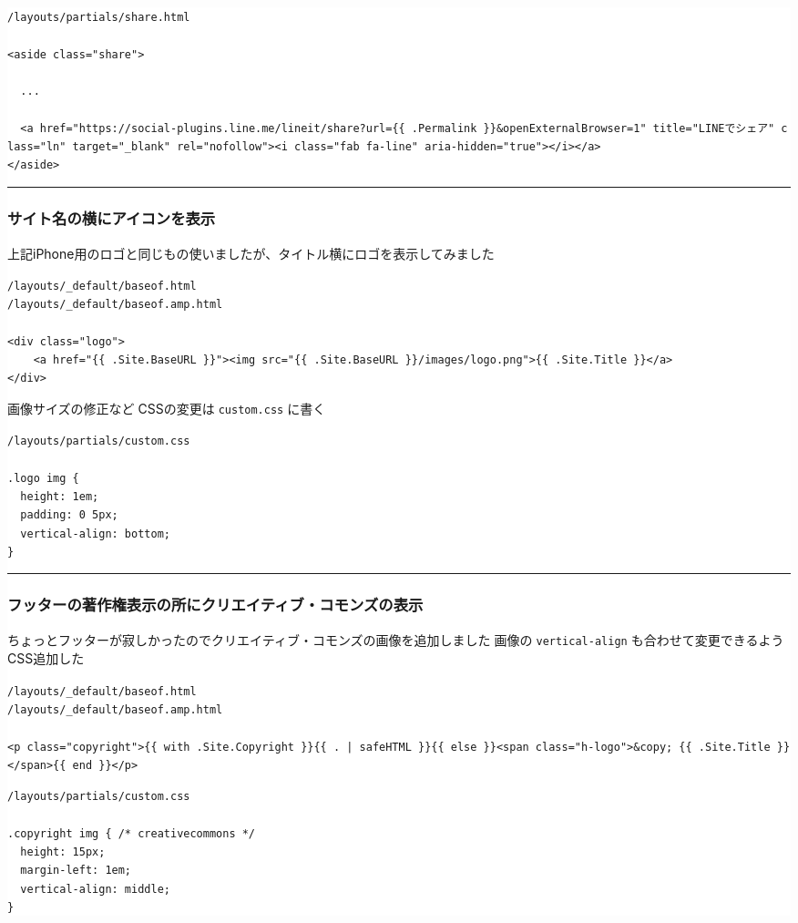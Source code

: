 ```
/layouts/partials/share.html

<aside class="share">

  ...

  <a href="https://social-plugins.line.me/lineit/share?url={{ .Permalink }}&openExternalBrowser=1" title="LINEでシェア" class="ln" target="_blank" rel="nofollow"><i class="fab fa-line" aria-hidden="true"></i></a>
</aside>
```

* * *
### サイト名の横にアイコンを表示
上記iPhone用のロゴと同じもの使いましたが、タイトル横にロゴを表示してみました

```
/layouts/_default/baseof.html
/layouts/_default/baseof.amp.html

<div class="logo">
    <a href="{{ .Site.BaseURL }}"><img src="{{ .Site.BaseURL }}/images/logo.png">{{ .Site.Title }}</a>
</div>
```

画像サイズの修正など CSSの変更は <code>custom.css</code> に書く

```
/layouts/partials/custom.css

.logo img {
  height: 1em;
  padding: 0 5px;
  vertical-align: bottom;
}
```

* * *
### フッターの著作権表示の所にクリエイティブ・コモンズの表示
ちょっとフッターが寂しかったのでクリエイティブ・コモンズの画像を追加しました
画像の <code>vertical-align</code> も合わせて変更できるようCSS追加した

```
/layouts/_default/baseof.html
/layouts/_default/baseof.amp.html

<p class="copyright">{{ with .Site.Copyright }}{{ . | safeHTML }}{{ else }}<span class="h-logo">&copy; {{ .Site.Title }}</span>{{ end }}</p>
```

```
/layouts/partials/custom.css

.copyright img { /* creativecommons */
  height: 15px;
  margin-left: 1em;
  vertical-align: middle;
}
```
